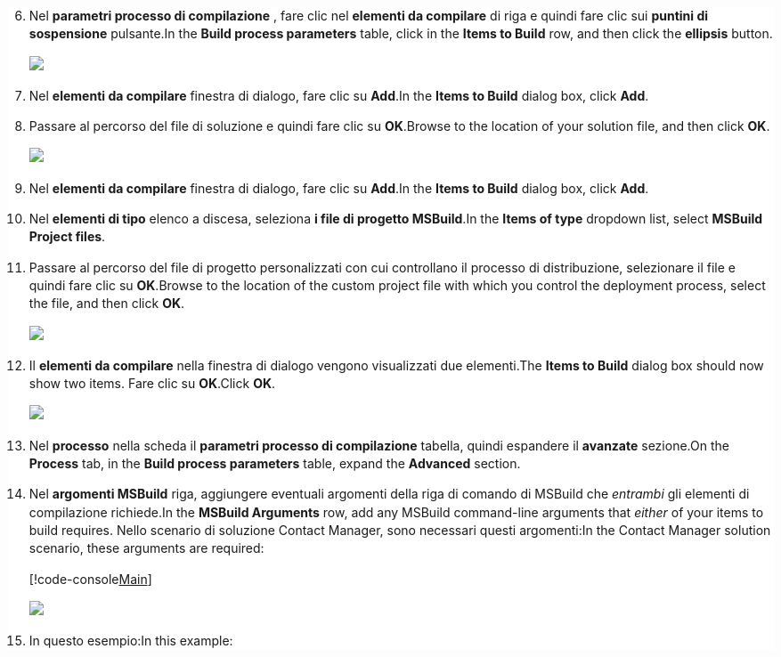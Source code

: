 6. <span data-ttu-id="6f36e-157">Nel **parametri processo di compilazione** , fare clic nel **elementi da compilare** di riga e quindi fare clic sui **puntini di sospensione** pulsante.</span><span class="sxs-lookup"><span data-stu-id="6f36e-157">In the **Build process parameters** table, click in the **Items to Build** row, and then click the **ellipsis** button.</span></span>

    ![](creating-a-build-definition-that-supports-deployment/_static/image4.png)
7. <span data-ttu-id="6f36e-158">Nel **elementi da compilare** finestra di dialogo, fare clic su **Add**.</span><span class="sxs-lookup"><span data-stu-id="6f36e-158">In the **Items to Build** dialog box, click **Add**.</span></span>
8. <span data-ttu-id="6f36e-159">Passare al percorso del file di soluzione e quindi fare clic su **OK**.</span><span class="sxs-lookup"><span data-stu-id="6f36e-159">Browse to the location of your solution file, and then click **OK**.</span></span>

    ![](creating-a-build-definition-that-supports-deployment/_static/image5.png)
9. <span data-ttu-id="6f36e-160">Nel **elementi da compilare** finestra di dialogo, fare clic su **Add**.</span><span class="sxs-lookup"><span data-stu-id="6f36e-160">In the **Items to Build** dialog box, click **Add**.</span></span>
10. <span data-ttu-id="6f36e-161">Nel **elementi di tipo** elenco a discesa, seleziona **i file di progetto MSBuild**.</span><span class="sxs-lookup"><span data-stu-id="6f36e-161">In the **Items of type** dropdown list, select **MSBuild Project files**.</span></span>
11. <span data-ttu-id="6f36e-162">Passare al percorso del file di progetto personalizzati con cui controllano il processo di distribuzione, selezionare il file e quindi fare clic su **OK**.</span><span class="sxs-lookup"><span data-stu-id="6f36e-162">Browse to the location of the custom project file with which you control the deployment process, select the file, and then click **OK**.</span></span>

    ![](creating-a-build-definition-that-supports-deployment/_static/image6.png)
12. <span data-ttu-id="6f36e-163">Il **elementi da compilare** nella finestra di dialogo vengono visualizzati due elementi.</span><span class="sxs-lookup"><span data-stu-id="6f36e-163">The **Items to Build** dialog box should now show two items.</span></span> <span data-ttu-id="6f36e-164">Fare clic su **OK**.</span><span class="sxs-lookup"><span data-stu-id="6f36e-164">Click **OK**.</span></span>

    ![](creating-a-build-definition-that-supports-deployment/_static/image7.png)
13. <span data-ttu-id="6f36e-165">Nel **processo** nella scheda il **parametri processo di compilazione** tabella, quindi espandere il **avanzate** sezione.</span><span class="sxs-lookup"><span data-stu-id="6f36e-165">On the **Process** tab, in the **Build process parameters** table, expand the **Advanced** section.</span></span>
14. <span data-ttu-id="6f36e-166">Nel **argomenti MSBuild** riga, aggiungere eventuali argomenti della riga di comando di MSBuild che *entrambi* gli elementi di compilazione richiede.</span><span class="sxs-lookup"><span data-stu-id="6f36e-166">In the **MSBuild Arguments** row, add any MSBuild command-line arguments that *either* of your items to build requires.</span></span> <span data-ttu-id="6f36e-167">Nello scenario di soluzione Contact Manager, sono necessari questi argomenti:</span><span class="sxs-lookup"><span data-stu-id="6f36e-167">In the Contact Manager solution scenario, these arguments are required:</span></span>

    [!code-console[Main](creating-a-build-definition-that-supports-deployment/samples/sample1.cmd)]

    ![](creating-a-build-definition-that-supports-deployment/_static/image8.png)
15. <span data-ttu-id="6f36e-168">In questo esempio:</span><span class="sxs-lookup"><span data-stu-id="6f36e-168">In this example:</span></span>
